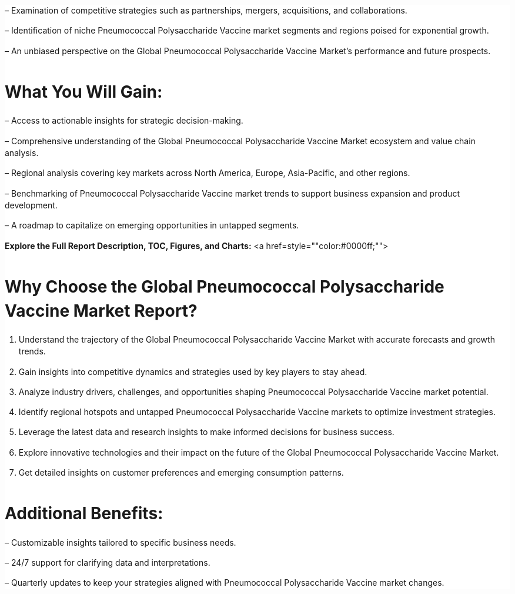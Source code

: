 – Examination of competitive strategies such as partnerships, mergers, acquisitions, and collaborations.

– Identification of niche Pneumococcal Polysaccharide Vaccine market segments and regions poised for exponential growth.

– An unbiased perspective on the Global Pneumococcal Polysaccharide Vaccine Market’s performance and future prospects.

# <strong>What You Will Gain:</strong>

– Access to actionable insights for strategic decision-making.

– Comprehensive understanding of the Global Pneumococcal Polysaccharide Vaccine Market ecosystem and value chain analysis.

– Regional analysis covering key markets across North America, Europe, Asia-Pacific, and other regions.

– Benchmarking of Pneumococcal Polysaccharide Vaccine market trends to support business expansion and product development.

– A roadmap to capitalize on emerging opportunities in untapped segments.

<strong>Explore the Full Report Description, TOC, Figures, and Charts:</strong>
<a href=style=""color:#0000ff;""></a>

# <strong>Why Choose the Global Pneumococcal Polysaccharide Vaccine Market Report?</strong>

1. Understand the trajectory of the Global Pneumococcal Polysaccharide Vaccine Market with accurate forecasts and growth trends.

2. Gain insights into competitive dynamics and strategies used by key players to stay ahead.

3. Analyze industry drivers, challenges, and opportunities shaping Pneumococcal Polysaccharide Vaccine market potential.

4. Identify regional hotspots and untapped Pneumococcal Polysaccharide Vaccine markets to optimize investment strategies.

5. Leverage the latest data and research insights to make informed decisions for business success.

6. Explore innovative technologies and their impact on the future of the Global Pneumococcal Polysaccharide Vaccine Market.

7. Get detailed insights on customer preferences and emerging consumption patterns.

# <strong>Additional Benefits:</strong>

– Customizable insights tailored to specific business needs.

– 24/7 support for clarifying data and interpretations.

– Quarterly updates to keep your strategies aligned with Pneumococcal Polysaccharide Vaccine market changes.
